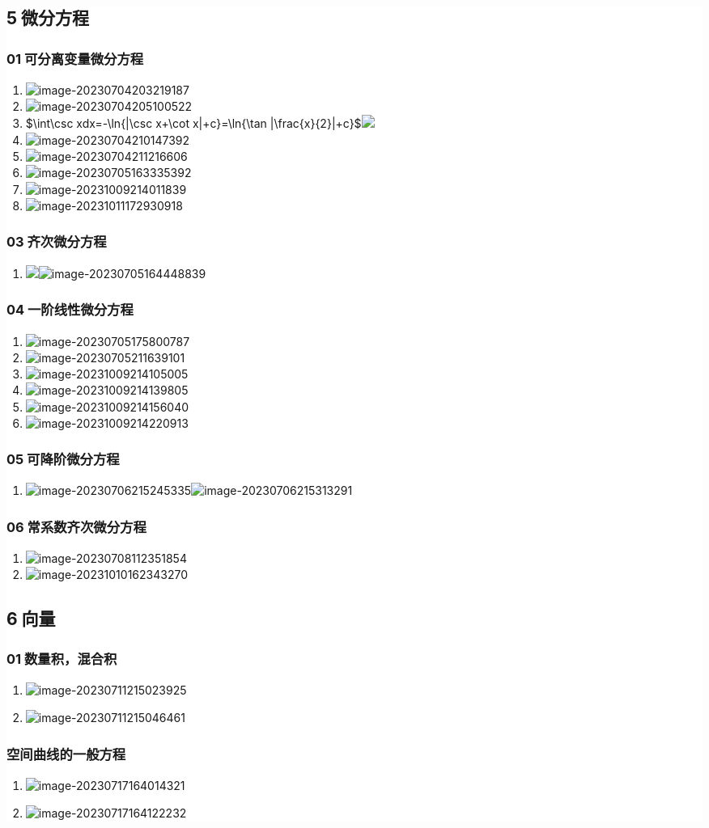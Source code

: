 

## 5 微分方程

### 01 可分离变量微分方程

1. ![image-20230704203219187](http://cdn.nidhogg-110.cn/typora/image-20230704203219187.png)
2. ![image-20230704205100522](http://cdn.nidhogg-110.cn/typora/image-20230704205100522.png)
3. $\int\csc xdx=-\ln{|\csc x+\cot x|+c}=\ln{\tan |\frac{x}{2}|+c}$![](http://cdn.nidhogg-110.cn/typora/image-20230704205311633.png)
4. ![image-20230704210147392](http://cdn.nidhogg-110.cn/typora/image-20230704210147392.png)
5. ![image-20230704211216606](http://cdn.nidhogg-110.cn/typora/image-20230704211216606.png)
6. ![image-20230705163335392](http://cdn.nidhogg-110.cn/typora/image-20230705163335392.png)
6. ![image-20231009214011839](http://cdn.nidhogg-110.cn/typora/image-20231009214011839.png)
6. ![image-20231011172930918](http://cdn.nidhogg-110.cn/typora/image-20231011172930918.png)

### 03 齐次微分方程

1. ![](http://cdn.nidhogg-110.cn/typora/image-20230705164327392.png)![image-20230705164448839](http://cdn.nidhogg-110.cn/typora/image-20230705164448839.png)

### 04 一阶线性微分方程

1. ![image-20230705175800787](http://cdn.nidhogg-110.cn/typora/image-20230705175800787.png)
2. ![image-20230705211639101](http://cdn.nidhogg-110.cn/typora/image-20230705211639101.png)
2. ![image-20231009214105005](http://cdn.nidhogg-110.cn/typora/image-20231009214105005.png)
2. ![image-20231009214139805](http://cdn.nidhogg-110.cn/typora/image-20231009214139805.png)
2. ![image-20231009214156040](http://cdn.nidhogg-110.cn/typora/image-20231009214156040.png)
2. ![image-20231009214220913](http://cdn.nidhogg-110.cn/typora/image-20231009214220913.png)

### 05 可降阶微分方程

1. ![image-20230706215245335](http://cdn.nidhogg-110.cn/typora/image-20230706215245335.png)![image-20230706215313291](http://cdn.nidhogg-110.cn/typora/image-20230706215313291.png)

### 06 常系数齐次微分方程

1. ![image-20230708112351854](http://cdn.nidhogg-110.cn/typora/image-20230708112351854.png)
1. ![image-20231010162343270](http://cdn.nidhogg-110.cn/typora/image-20231010162343270.png)

## 6 向量

### 01 数量积，混合积

1. ![image-20230711215023925](http://cdn.nidhogg-110.cn/typora/image-20230711215023925.png)

2. ![image-20230711215046461](http://cdn.nidhogg-110.cn/typora/image-20230711215046461.png)

### 空间曲线的一般方程

1. ![image-20230717164014321](http://cdn.nidhogg-110.cn/typora/image-20230717164014321.png)

2. ![image-20230717164122232](http://cdn.nidhogg-110.cn/typora/image-20230717164122232.png)
